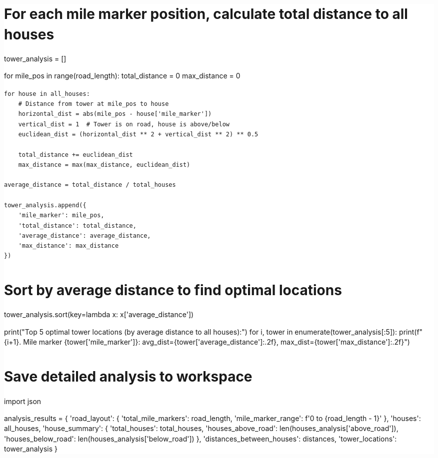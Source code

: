# For each mile marker position, calculate total distance to all houses
tower_analysis = []

for mile_pos in range(road_length):
    total_distance = 0
    max_distance = 0
    
    for house in all_houses:
        # Distance from tower at mile_pos to house
        horizontal_dist = abs(mile_pos - house['mile_marker'])
        vertical_dist = 1  # Tower is on road, house is above/below
        euclidean_dist = (horizontal_dist ** 2 + vertical_dist ** 2) ** 0.5
        
        total_distance += euclidean_dist
        max_distance = max(max_distance, euclidean_dist)
    
    average_distance = total_distance / total_houses
    
    tower_analysis.append({
        'mile_marker': mile_pos,
        'total_distance': total_distance,
        'average_distance': average_distance,
        'max_distance': max_distance
    })

# Sort by average distance to find optimal locations
tower_analysis.sort(key=lambda x: x['average_distance'])

print("Top 5 optimal tower locations (by average distance to all houses):")
for i, tower in enumerate(tower_analysis[:5]):
    print(f"{i+1}. Mile marker {tower['mile_marker']}: avg_dist={tower['average_distance']:.2f}, max_dist={tower['max_distance']:.2f}")

# Save detailed analysis to workspace
import json

analysis_results = {
    'road_layout': {
        'total_mile_markers': road_length,
        'mile_marker_range': f'0 to {road_length - 1}'
    },
    'houses': all_houses,
    'house_summary': {
        'total_houses': total_houses,
        'houses_above_road': len(houses_analysis['above_road']),
        'houses_below_road': len(houses_analysis['below_road'])
    },
    'distances_between_houses': distances,
    'tower_locations': tower_analysis
}
